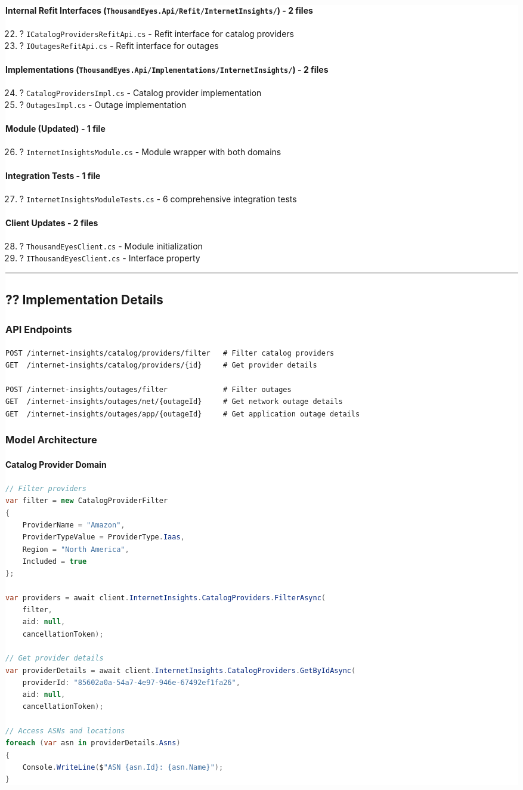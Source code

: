 #### Internal Refit Interfaces (`ThousandEyes.Api/Refit/InternetInsights/`) - 2 files
22. ? `ICatalogProvidersRefitApi.cs` - Refit interface for catalog providers
23. ? `IOutagesRefitApi.cs` - Refit interface for outages

#### Implementations (`ThousandEyes.Api/Implementations/InternetInsights/`) - 2 files
24. ? `CatalogProvidersImpl.cs` - Catalog provider implementation
25. ? `OutagesImpl.cs` - Outage implementation

#### Module (Updated) - 1 file
26. ? `InternetInsightsModule.cs` - Module wrapper with both domains

#### Integration Tests - 1 file
27. ? `InternetInsightsModuleTests.cs` - 6 comprehensive integration tests

#### Client Updates - 2 files
28. ? `ThousandEyesClient.cs` - Module initialization
29. ? `IThousandEyesClient.cs` - Interface property

---

## ?? Implementation Details

### **API Endpoints**
```
POST /internet-insights/catalog/providers/filter   # Filter catalog providers
GET  /internet-insights/catalog/providers/{id}     # Get provider details

POST /internet-insights/outages/filter             # Filter outages
GET  /internet-insights/outages/net/{outageId}     # Get network outage details
GET  /internet-insights/outages/app/{outageId}     # Get application outage details
```

### **Model Architecture**

#### Catalog Provider Domain
```csharp
// Filter providers
var filter = new CatalogProviderFilter
{
    ProviderName = "Amazon",
    ProviderTypeValue = ProviderType.Iaas,
    Region = "North America",
    Included = true
};

var providers = await client.InternetInsights.CatalogProviders.FilterAsync(
    filter,
    aid: null,
    cancellationToken);

// Get provider details
var providerDetails = await client.InternetInsights.CatalogProviders.GetByIdAsync(
    providerId: "85602a0a-54a7-4e97-946e-67492ef1fa26",
    aid: null,
    cancellationToken);

// Access ASNs and locations
foreach (var asn in providerDetails.Asns)
{
    Console.WriteLine($"ASN {asn.Id}: {asn.Name}");
}
```